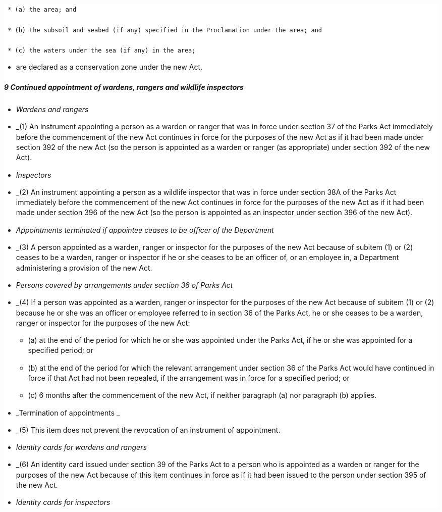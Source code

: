      * (a) the area; and

     * (b) the subsoil and seabed (if any) specified in the Proclamation under the area; and

     * (c) the waters under the sea (if any) in the area;

  * are declared as a conservation zone under the new Act.

##### 9  Continued appointment of wardens, rangers and wildlife inspectors

  * _Wardens and rangers_

  * _(1)	An instrument appointing a person as a warden or ranger that was in force under section 37 of the Parks Act immediately before the commencement of the new Act continues in force for the purposes of the new Act as if it had been made under section 392 of the new Act (so the person is appointed as a warden or ranger (as appropriate) under section 392 of the new Act).

  * _Inspectors_

  * _(2)	An instrument appointing a person as a wildlife inspector that was in force under section 38A of the Parks Act immediately before the commencement of the new Act continues in force for the purposes of the new Act as if it had been made under section 396 of the new Act (so the person is appointed as an inspector under section 396 of the new Act).

  * _Appointments terminated if appointee ceases to be officer of the Department_

  * _(3)	A person appointed as a warden, ranger or inspector for the purposes of the new Act because of subitem (1) or (2) ceases to be a warden, ranger or inspector if he or she ceases to be an officer of, or an employee in, a Department administering a provision of the new Act.

  * _Persons covered by arrangements under section 36 of Parks Act_

  * _(4)	If a person was appointed as a warden, ranger or inspector for the purposes of the new Act because of subitem (1) or (2) because he or she was an officer or employee referred to in section 36 of the Parks Act, he or she ceases to be a warden, ranger or inspector for the purposes of the new Act:

     * (a) at the end of the period for which he or she was appointed under the Parks Act, if he or she was appointed for a specified period; or

     * (b) at the end of the period for which the relevant arrangement under section 36 of the Parks Act would have continued in force if that Act had not been repealed, if the arrangement was in force for a specified period; or

     * (c) 6 months after the commencement of the new Act, if neither paragraph (a) nor paragraph (b) applies.

  * _Termination of appointments _

  * _(5)	This item does not prevent the revocation of an instrument of appointment.

  * _Identity cards for wardens and rangers_

  * _(6)	An identity card issued under section 39 of the Parks Act to a person who is appointed as a warden or ranger for the purposes of the new Act because of this item continues in force as if it had been issued to the person under section 395 of the new Act.

  * _Identity cards for inspectors_
